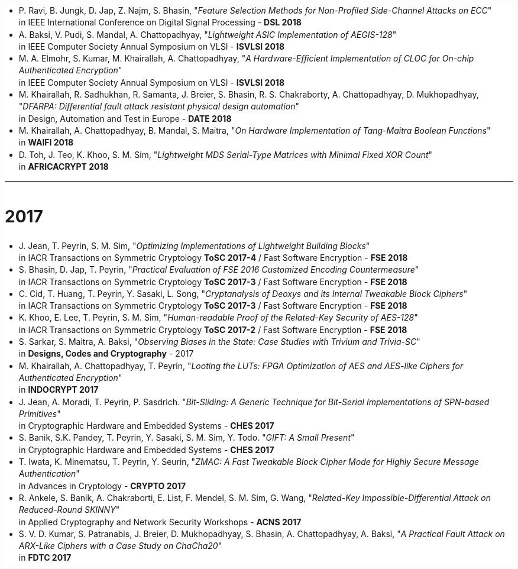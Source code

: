 - P. Ravi, B. Jungk, D. Jap, Z. Najm, S. Bhasin, "*Feature Selection Methods for Non-Profiled Side-Channel Attacks on ECC*"  
in IEEE International Conference on Digital Signal Processing - **DSL 2018**
- A. Baksi, V. Pudi, S. Mandal, A. Chattopadhyay, "*Lightweight ASIC Implementation of AEGIS-128*"  
in IEEE Computer Society Annual Symposium on VLSI - **ISVLSI 2018**
- M. A. Elmohr, S. Kumar, M. Khairallah, A. Chattopadhyay, "*A Hardware-Efficient Implementation of CLOC for On-chip Authenticated Encryption*"  
in IEEE Computer Society Annual Symposium on VLSI - **ISVLSI 2018**
- M. Khairallah, R. Sadhukhan, R. Samanta, J. Breier, S. Bhasin, R. S. Chakraborty, A. Chattopadhyay, D. Mukhopadhyay, "*DFARPA: Differential fault attack resistant physical design automation*"  
in Design, Automation and Test in Europe - **DATE 2018**
- M. Khairallah, A. Chattopadhyay, B. Mandal, S. Maitra, "*On Hardware Implementation of Tang-Maitra Boolean Functions*"  
in **WAIFI 2018**
- D. Toh, J. Teo, K. Khoo, S. M. Sim, "*Lightweight MDS Serial-Type Matrices with Minimal Fixed XOR Count*"  
in **AFRICACRYPT 2018**

---

# 2017  

- J. Jean, T. Peyrin, S. M. Sim, "*Optimizing Implementations of Lightweight Building Blocks*"  
in IACR Transactions on Symmetric Cryptology **ToSC 2017-4** / Fast Software Encryption - **FSE 2018** 
- S. Bhasin, D. Jap, T. Peyrin, "*Practical Evaluation of FSE 2016 Customized Encoding Countermeasure*"  
in IACR Transactions on Symmetric Cryptology **ToSC 2017-3** / Fast Software Encryption - **FSE 2018** 
- C. Cid, T. Huang, T. Peyrin, Y. Sasaki, L. Song, "*Cryptanalysis of Deoxys and its Internal Tweakable Block Ciphers*"  
in IACR Transactions on Symmetric Cryptology **ToSC 2017-3** / Fast Software Encryption - **FSE 2018** 
- K. Khoo, E. Lee, T. Peyrin, S. M. Sim, "*Human-readable Proof of the Related-Key Security of AES-128*"  
in IACR Transactions on Symmetric Cryptology **ToSC 2017-2** / Fast Software Encryption - **FSE 2018**   
- S. Sarkar, S. Maitra, A. Baksi, "*Observing Biases in the State: Case Studies with Trivium and Trivia-SC*"  
in **Designs, Codes and Cryptography** - 2017
- M. Khairallah, A. Chattopadhyay, T. Peyrin, "*Looting the LUTs: FPGA Optimization of AES and AES-like Ciphers for Authenticated Encryption*"  
in **INDOCRYPT 2017**  
- J. Jean, A. Moradi, T. Peyrin, P. Sasdrich. "*Bit-Sliding: A Generic Technique for Bit-Serial Implementations of SPN-based Primitives*"  
in Cryptographic Hardware and Embedded Systems - **CHES 2017** 
- S. Banik, S.K. Pandey, T. Peyrin, Y. Sasaki, S. M. Sim, Y. Todo. "*GIFT: A Small Present*"  
in Cryptographic Hardware and Embedded Systems - **CHES 2017** 
- T. Iwata, K. Minematsu, T. Peyrin, Y. Seurin, "*ZMAC: A Fast Tweakable Block Cipher Mode for Highly Secure Message Authentication*"  
in Advances in Cryptology - **CRYPTO 2017**
- R. Ankele, S. Banik, A. Chakraborti, E. List, F. Mendel, S. M. Sim, G. Wang, "*Related-Key Impossible-Differential Attack on Reduced-Round SKINNY*"  
in Applied Cryptography and Network Security Workshops - **ACNS 2017** 
- S. V. D. Kumar, S. Patranabis, J. Breier, D. Mukhopadhyay, S. Bhasin, A. Chattopadhyay, A. Baksi, "*A Practical Fault Attack on ARX-Like Ciphers with a Case Study on ChaCha20*"  
in **FDTC 2017** 
